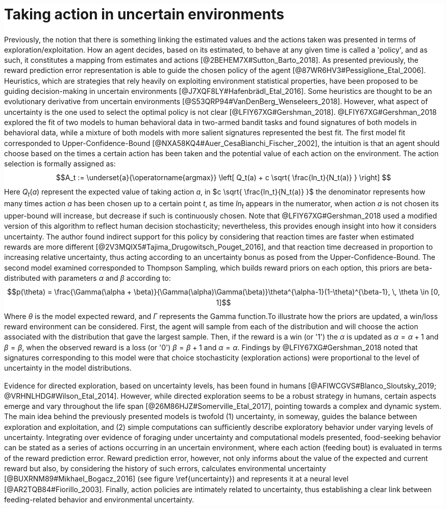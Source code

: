 # Taking action in uncertain environments

Previously, the notion that there is something linking the estimated values and the actions taken was presented in terms of exploration/exploitation. How an agent decides, based on its estimated, to behave at any given time is called a 'policy', and as such, it constitutes a mapping from estimates and actions [@2BEHEM7X#Sutton_Barto_2018]. As presented previously, the reward prediction error representation is able to guide the chosen policy of the agent [@87WR6HV3#Pessiglione_Etal_2006]. Heuristics, which are strategies that rely heavily on exploiting environment statistical properties, have been proposed to be guiding decision-making in uncertain environments [@J7XQF8LY#Hafenbrädl_Etal_2016]. Some heuristics are thought to be an evolutionary derivative from uncertain environments [@S53QRP94#VanDenBerg_Wenseleers_2018]. However, what aspect of uncertainty is the one used to select the optimal policy is not clear [@LFIY67XG#Gershman_2018]. @LFIY67XG#Gershman_2018 explored the fit of two models to human behavioral data in two-armed bandit tasks and found signatures of both models in behavioral data, while a mixture of both models with more salient signatures represented the best fit. The first model fit corresponded to Upper-Confidence-Bound [@NXA58KQ4#Auer_CesaBianchi_Fischer_2002], the intuition is that an agent should choose based on the times a certain action has been taken and the potential value of each action on the environment. The action selection is formally assigned as:  $$A_t := \underset{a}{\operatorname{argmax}} \left[ Q_t(a) + c \sqrt{ \frac{ln_t}{N_t(a)} } \right] $$ Here $Q_t(a)$ represent the expected value of taking action $a$, in $c \sqrt{ \frac{ln_t}{N_t(a)} }$ the denominator represents how many times action $a$ has been chosen up to a certain point $t$, as time $ln_t$ appears in the numerator, when action $a$ is not chosen its upper-bound will increase, but decrease if such is continuously chosen. Note that @LFIY67XG#Gershman_2018 used a modified version of this algorithm to reflect human decision stochasticity; nevertheless, this provides enough insight into how it considers uncertainty. The author found indirect support for this policy by considering that reaction times are faster when estimated rewards are more different [@2V3MQIX5#Tajima_Drugowitsch_Pouget_2016], and that reaction time decreased in proportion to increasing relative uncertainty, thus acting according to an uncertainty bonus as posed from the Upper-Confidence-Bound. The second model examined corresponded to Thompson Sampling, which builds reward priors on each option, this priors are beta-distributed with parameters $\alpha$ and $\beta$ according to: $$p(\theta) = \frac{\Gamma(\alpha + \beta)}{\Gamma(\alpha)\Gamma(\beta)}\theta^{\alpha-1}(1-\theta)^{\beta-1}, \, \theta \in [0, 1]$$ Where $\theta$ is the model expected reward, and $\Gamma$ represents the Gamma function.To illustrate how the priors are updated, a win/loss reward environment can be considered. First, the agent will sample from each of the distribution and will choose the action associated with the distribution that gave the largest sample. Then, if the reward is a win (or '1') the $\alpha$ is updated as $\alpha = \alpha + 1$ and $\beta = \beta$, when the observed reward is a loss (or '0') $\beta = \beta + 1$ and $\alpha = \alpha$. Findings by @LFIY67XG#Gershman_2018 noted that signatures corresponding to this model were that choice stochasticity (exploration actions) were proportional to the level of uncertainty in the model distributions.

Evidence for directed exploration, based on uncertainty levels, has been found in humans [@AFIWCGVS#Blanco_Sloutsky_2019; @VRHNLHDG#Wilson_Etal_2014]. However, while directed exploration seems to be a robust strategy in humans, certain aspects emerge and vary throughout the life span [@26M86HJZ#Somerville_Etal_2017], pointing towards a complex and dynamic system. The main idea behind the previously presented models is twofold (1) uncertainty, in someway, guides the balance between exploration and exploitation, and (2) simple computations can sufficiently describe exploratory behavior under varying levels of uncertainty. Integrating over evidence of foraging under uncertainty and computational models presented, food-seeking behavior can be stated as a series of actions occurring in an uncertain environment, where each action (feeding bout) is evaluated in terms of the reward prediction error. Reward prediction error, however, not only informs about the value of the expected and current reward but also, by considering the history of such errors, calculates environmental uncertainty [@BUXRNM89#Mikhael_Bogacz_2016] (see figure \ref{uncertainty}) and represents it at a neural level [@AR2TQB84#Fiorillo_2003]. Finally, action policies are intimately related to uncertainty, thus establishing a clear link between feeding-related behavior and environmental uncertainty.
